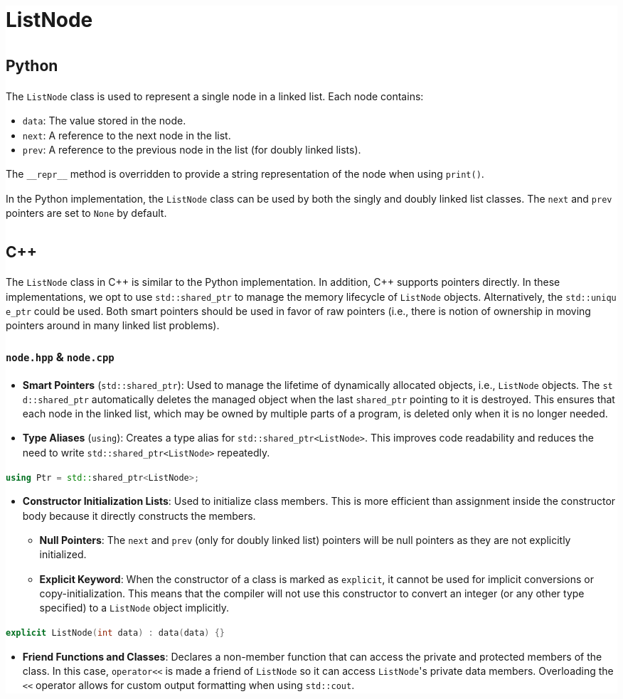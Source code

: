 # ListNode

## Python

The `ListNode` class is used to represent a single node in a linked list. Each node contains:

* `data`: The value stored in the node.
* `next`: A reference to the next node in the list.
* `prev`: A reference to the previous node in the list (for doubly linked lists).

The `__repr__` method is overridden to provide a string representation of the node when using `print()`.

In the Python implementation, the `ListNode` class can be used by both the singly and doubly linked list classes. The `next` and `prev` pointers are set to `None` by default.

## C++

The `ListNode` class in C++ is similar to the Python implementation. In addition, C++ supports pointers directly. In these implementations, we opt to use `std::shared_ptr` to manage the memory lifecycle of `ListNode` objects. Alternatively, the `std::unique_ptr` could be used. Both smart pointers should be used in favor of raw pointers (i.e., there is notion of ownership in moving pointers around in many linked list problems).

### `node.hpp` & `node.cpp`

* **Smart Pointers** (`std::shared_ptr`): Used to manage the lifetime of dynamically allocated objects, i.e., `ListNode` objects. The `std::shared_ptr` automatically deletes the managed object when the last `shared_ptr` pointing to it is destroyed. This ensures that each node in the linked list, which may be owned by multiple parts of a program, is deleted only when it is no longer needed.

* **Type Aliases** (`using`): Creates a type alias for `std::shared_ptr<ListNode>`. This improves code readability and reduces the need to write `std::shared_ptr<ListNode>` repeatedly.

```cpp
using Ptr = std::shared_ptr<ListNode>;
```

* **Constructor Initialization Lists**: Used to initialize class members. This is more efficient than assignment inside the constructor body because it directly constructs the members.

    * **Null Pointers**: The `next` and `prev` (only for doubly linked list) pointers will be null pointers as they are not explicitly initialized.

    * **Explicit Keyword**: When the constructor of a class is marked as `explicit`, it cannot be used for implicit conversions or copy-initialization. This means that the compiler will not use this constructor to convert an integer (or any other type specified) to a `ListNode` object implicitly.

```cpp
explicit ListNode(int data) : data(data) {}
```

* **Friend Functions and Classes**: Declares a non-member function that can access the private and protected members of the class. In this case, `operator<<` is made a friend of `ListNode` so it can access `ListNode`'s private data members. Overloading the `<<` operator allows for custom output formatting when using `std::cout`.
